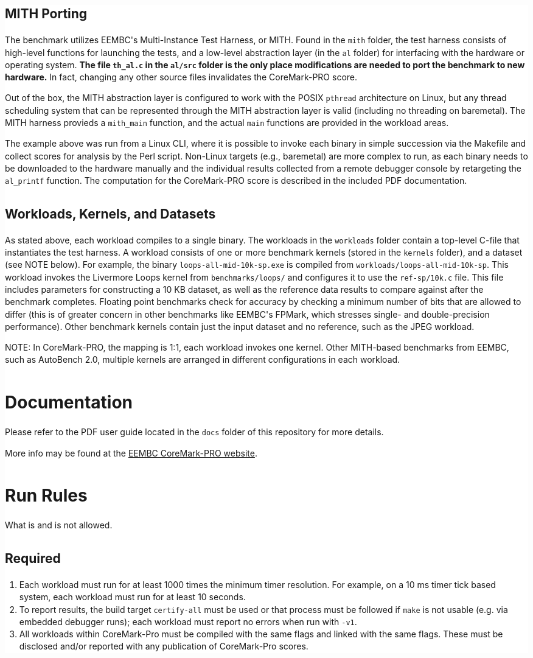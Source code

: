 ## MITH Porting

The benchmark utilizes EEMBC's Multi-Instance Test Harness, or MITH. Found in the `mith` folder, the test harness consists of high-level functions for launching the tests, and a low-level abstraction layer (in the `al` folder) for interfacing with the hardware or operating system. **The file `th_al.c` in the `al/src` folder is the only place modifications are needed to port the benchmark to new hardware.** In fact, changing any other source files invalidates the CoreMark-PRO score.

Out of the box, the MITH abstraction layer is configured to work with the POSIX `pthread` architecture on Linux, but any thread scheduling system that can be represented through the MITH abstraction layer is valid (including no threading on baremetal). The MITH harness provieds a `mith_main` function, and the actual `main` functions are provided in the workload areas. 

The example above was run from a Linux CLI, where it is possible to invoke each binary in simple succession via the Makefile and collect scores for analysis by the Perl script. Non-Linux targets (e.g., baremetal) are more complex to run, as each binary needs to be downloaded to the hardware manually and the individual results collected from a remote debugger console by retargeting the `al_printf` function. The computation for the CoreMark-PRO score is described in the included PDF documentation.

## Workloads, Kernels, and Datasets

As stated above, each workload compiles to a single binary. The workloads in the `workloads` folder contain a top-level C-file that instantiates the test harness. A workload consists of one or more benchmark kernels (stored in the `kernels` folder), and a dataset (see NOTE below). For example, the binary `loops-all-mid-10k-sp.exe` is compiled from `workloads/loops-all-mid-10k-sp`. This workload invokes the Livermore Loops kernel from `benchmarks/loops/` and configures it to use the `ref-sp/10k.c` file. This file includes parameters for constructing a 10 KB dataset, as well as the reference data results to compare against after the benchmark completes. Floating point benchmarks check for accuracy by checking a minimum number of bits that are allowed to differ (this is of greater concern in other benchmarks like EEMBC's FPMark, which stresses single- and double-precision performance). Other benchmark kernels contain just the input dataset and no reference, such as the JPEG workload.

NOTE: In CoreMark-PRO, the mapping is 1:1, each workload invokes one kernel. Other MITH-based benchmarks from EEMBC, such as AutoBench 2.0, multiple kernels are arranged in different configurations in each workload.

# Documentation

Please refer to the PDF user guide located in the `docs` folder of this repository for more details.

More info may be found at the [EEMBC CoreMark-PRO website](https://www.eembc.org/coremark-pro/).

# Run Rules
What is and is not allowed.

## Required
1. Each workload must run for at least 1000 times the minimum timer resolution. For example, on a 10 ms timer tick based system, each workload must run for at least 10 seconds.
2. To report results, the build target `certify-all` must be used or that process must be followed if `make` is not usable (e.g. via embedded debugger runs); each workload must report no errors when run with `-v1`.
3. All workloads within CoreMark-Pro must be compiled with the same flags and linked with the same flags. These must be disclosed and/or reported with any publication of CoreMark-Pro scores.
